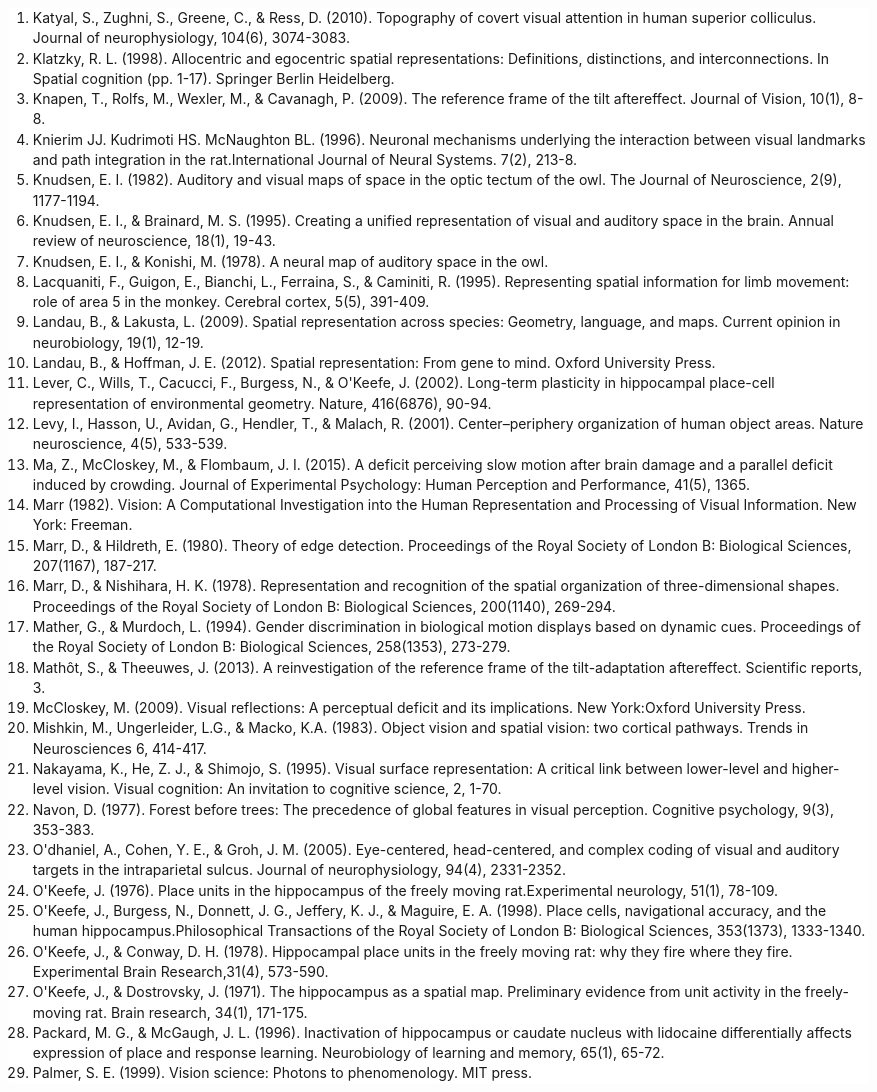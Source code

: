 1. Katyal, S., Zughni, S., Greene, C., & Ress, D. (2010). Topography of covert visual attention in human superior colliculus. Journal of neurophysiology, 104(6), 3074-3083.
1. Klatzky, R. L. (1998). Allocentric and egocentric spatial representations: Definitions, distinctions, and interconnections. In Spatial cognition (pp. 1-17). Springer Berlin Heidelberg.
1. Knapen, T., Rolfs, M., Wexler, M., & Cavanagh, P. (2009). The reference frame of the tilt aftereffect. Journal of Vision, 10(1), 8-8.
1. Knierim JJ. Kudrimoti HS. McNaughton BL. (1996). Neuronal mechanisms underlying the interaction between visual landmarks and path integration in the rat.International Journal of Neural Systems. 7(2), 213-8.
1. Knudsen, E. I. (1982). Auditory and visual maps of space in the optic tectum of the owl. The Journal of Neuroscience, 2(9), 1177-1194.
1. Knudsen, E. I., & Brainard, M. S. (1995). Creating a unified representation of visual and auditory space in the brain. Annual review of neuroscience, 18(1), 19-43.
1. Knudsen, E. I., & Konishi, M. (1978). A neural map of auditory space in the owl.
1. Lacquaniti, F., Guigon, E., Bianchi, L., Ferraina, S., & Caminiti, R. (1995). Representing spatial information for limb movement: role of area 5 in the monkey. Cerebral cortex, 5(5), 391-409.
1. Landau, B., & Lakusta, L. (2009). Spatial representation across species: Geometry, language, and maps. Current opinion in neurobiology, 19(1), 12-19.
1. Landau, B., & Hoffman, J. E. (2012). Spatial representation: From gene to mind. Oxford University Press.
1. Lever, C., Wills, T., Cacucci, F., Burgess, N., & O'Keefe, J. (2002). Long-term plasticity in hippocampal place-cell representation of environmental geometry. Nature, 416(6876), 90-94.
1. Levy, I., Hasson, U., Avidan, G., Hendler, T., & Malach, R. (2001). Center–periphery organization of human object areas. Nature neuroscience, 4(5), 533-539.
1. Ma, Z., McCloskey, M., & Flombaum, J. I. (2015). A deficit perceiving slow motion after brain damage and a parallel deficit induced by crowding. Journal of Experimental Psychology: Human Perception and Performance, 41(5), 1365.
1. Marr (1982). Vision: A Computational Investigation into the Human Representation and Processing of Visual Information. New York: Freeman.
1. Marr, D., & Hildreth, E. (1980). Theory of edge detection. Proceedings of the Royal Society of London B: Biological Sciences, 207(1167), 187-217.
1. Marr, D., & Nishihara, H. K. (1978). Representation and recognition of the spatial organization of three-dimensional shapes. Proceedings of the Royal Society of London B: Biological Sciences, 200(1140), 269-294.
1. Mather, G., & Murdoch, L. (1994). Gender discrimination in biological motion displays based on dynamic cues. Proceedings of the Royal Society of London B: Biological Sciences, 258(1353), 273-279.
1. Mathôt, S., & Theeuwes, J. (2013). A reinvestigation of the reference frame of the tilt-adaptation aftereffect. Scientific reports, 3.
1. McCloskey, M. (2009). Visual reflections: A perceptual deficit and its implications. New York:Oxford University Press.
1. Mishkin, M., Ungerleider, L.G., & Macko, K.A. (1983). Object vision and spatial vision: two cortical pathways. Trends in Neurosciences 6, 414-417. 
1. Nakayama, K., He, Z. J., & Shimojo, S. (1995). Visual surface representation: A critical link between lower-level and higher-level vision. Visual cognition: An invitation to cognitive science, 2, 1-70.
1. Navon, D. (1977). Forest before trees: The precedence of global features in visual perception. Cognitive psychology, 9(3), 353-383.
1. O'dhaniel, A., Cohen, Y. E., & Groh, J. M. (2005). Eye-centered, head-centered, and complex coding of visual and auditory targets in the intraparietal sulcus. Journal of neurophysiology, 94(4), 2331-2352.
1. O'Keefe, J. (1976). Place units in the hippocampus of the freely moving rat.Experimental neurology, 51(1), 78-109.
1. O'Keefe, J., Burgess, N., Donnett, J. G., Jeffery, K. J., & Maguire, E. A. (1998). Place cells, navigational accuracy, and the human hippocampus.Philosophical Transactions of the Royal Society of London B: Biological Sciences, 353(1373), 1333-1340.
1. O'Keefe, J., & Conway, D. H. (1978). Hippocampal place units in the freely moving rat: why they fire where they fire. Experimental Brain Research,31(4), 573-590.
1. O'Keefe, J., & Dostrovsky, J. (1971). The hippocampus as a spatial map. Preliminary evidence from unit activity in the freely-moving rat. Brain research, 34(1), 171-175.
1. Packard, M. G., & McGaugh, J. L. (1996). Inactivation of hippocampus or caudate nucleus with lidocaine differentially affects expression of place and response learning. Neurobiology of learning and memory, 65(1), 65-72.
1. Palmer, S. E. (1999). Vision science: Photons to phenomenology. MIT press.